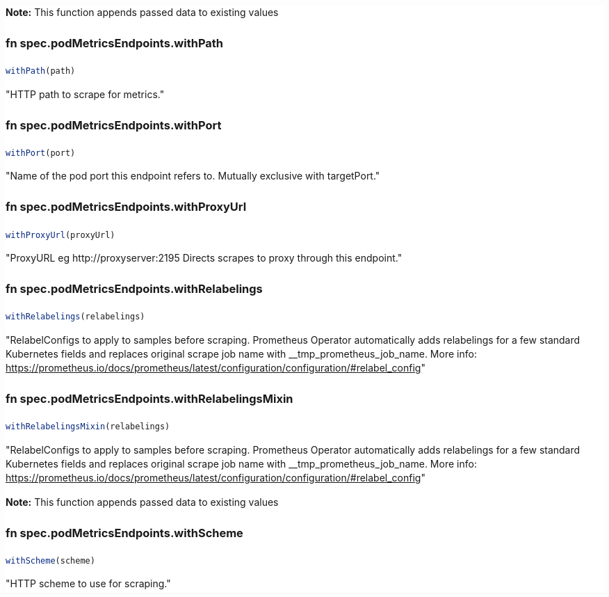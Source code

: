 **Note:** This function appends passed data to existing values

### fn spec.podMetricsEndpoints.withPath

```ts
withPath(path)
```

"HTTP path to scrape for metrics."

### fn spec.podMetricsEndpoints.withPort

```ts
withPort(port)
```

"Name of the pod port this endpoint refers to. Mutually exclusive with targetPort."

### fn spec.podMetricsEndpoints.withProxyUrl

```ts
withProxyUrl(proxyUrl)
```

"ProxyURL eg http://proxyserver:2195 Directs scrapes to proxy through this endpoint."

### fn spec.podMetricsEndpoints.withRelabelings

```ts
withRelabelings(relabelings)
```

"RelabelConfigs to apply to samples before scraping. Prometheus Operator automatically adds relabelings for a few standard Kubernetes fields and replaces original scrape job name with __tmp_prometheus_job_name. More info: https://prometheus.io/docs/prometheus/latest/configuration/configuration/#relabel_config"

### fn spec.podMetricsEndpoints.withRelabelingsMixin

```ts
withRelabelingsMixin(relabelings)
```

"RelabelConfigs to apply to samples before scraping. Prometheus Operator automatically adds relabelings for a few standard Kubernetes fields and replaces original scrape job name with __tmp_prometheus_job_name. More info: https://prometheus.io/docs/prometheus/latest/configuration/configuration/#relabel_config"

**Note:** This function appends passed data to existing values

### fn spec.podMetricsEndpoints.withScheme

```ts
withScheme(scheme)
```

"HTTP scheme to use for scraping."
